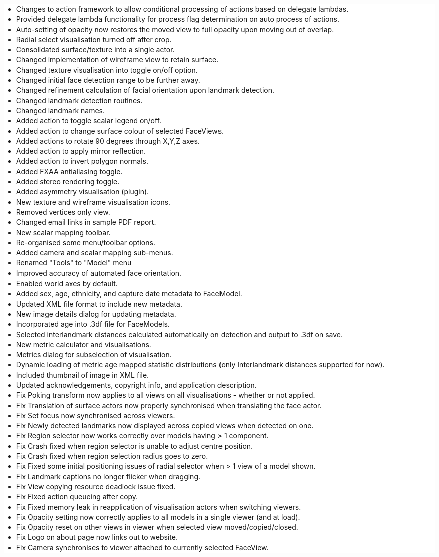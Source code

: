- Changes to action framework to allow conditional processing of actions based on delegate lambdas.
- Provided delegate lambda functionality for process flag determination on auto process of actions.
- Auto-setting of opacity now restores the moved view to full opacity upon moving out of overlap.
- Radial select visualisation turned off after crop.
- Consolidated surface/texture into a single actor.
- Changed implementation of wireframe view to retain surface.
- Changed texture visualisation into toggle on/off option.
- Changed initial face detection range to be further away.
- Changed refinement calculation of facial orientation upon landmark detection.
- Changed landmark detection routines.
- Changed landmark names.
- Added action to toggle scalar legend on/off.
- Added action to change surface colour of selected FaceViews.
- Added actions to rotate 90 degrees through X,Y,Z axes.
- Added action to apply mirror reflection.
- Added action to invert polygon normals.
- Added FXAA antialiasing toggle.
- Added stereo rendering toggle.
- Added asymmetry visualisation (plugin).
- New texture and wireframe visualisation icons.
- Removed vertices only view.
- Changed email links in sample PDF report.
- New scalar mapping toolbar.
- Re-organised some menu/toolbar options.
- Added camera and scalar mapping sub-menus.
- Renamed "Tools" to "Model" menu
- Improved accuracy of automated face orientation.
- Enabled world axes by default.
- Added sex, age, ethnicity, and capture date metadata to FaceModel.
- Updated XML file format to include new metadata.
- New image details dialog for updating metadata.
- Incorporated age into .3df file for FaceModels.
- Selected interlandmark distances calculated automatically on detection and output to .3df on save.
- New metric calculator and visualisations.
- Metrics dialog for subselection of visualisation.
- Dynamic loading of metric age mapped statistic distributions (only Interlandmark distances supported for now).
- Included thumbnail of image in XML file.
- Updated acknowledgements, copyright info, and application description.
- Fix Poking transform now applies to all views on all visualisations - whether or not applied.
- Fix Translation of surface actors now properly synchronised when translating the face actor.
- Fix Set focus now synchronised across viewers.
- Fix Newly detected landmarks now displayed across copied views when detected on one.
- Fix Region selector now works correctly over models having > 1 component.
- Fix Crash fixed when region selector is unable to adjust centre position.
- Fix Crash fixed when region selection radius goes to zero.
- Fix Fixed some initial positioning issues of radial selector when > 1 view of a model shown.
- Fix Landmark captions no longer flicker when dragging.
- Fix View copying resource deadlock issue fixed.
- Fix Fixed action queueing after copy.
- Fix Fixed memory leak in reapplication of visualisation actors when switching viewers.
- Fix Opacity setting now correctly applies to all models in a single viewer (and at load).
- Fix Opacity reset on other views in viewer when selected view moved/copied/closed.
- Fix Logo on about page now links out to website.
- Fix Camera synchronises to viewer attached to currently selected FaceView.
